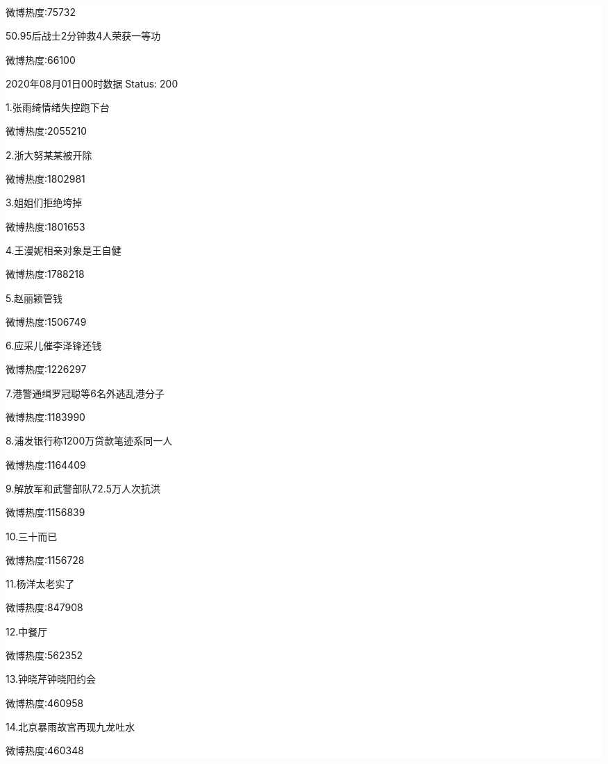 微博热度:75732

50.95后战士2分钟救4人荣获一等功

微博热度:66100

2020年08月01日00时数据
Status: 200

1.张雨绮情绪失控跑下台

微博热度:2055210

2.浙大努某某被开除

微博热度:1802981

3.姐姐们拒绝垮掉

微博热度:1801653

4.王漫妮相亲对象是王自健

微博热度:1788218

5.赵丽颖管钱

微博热度:1506749

6.应采儿催李泽锋还钱

微博热度:1226297

7.港警通缉罗冠聪等6名外逃乱港分子

微博热度:1183990

8.浦发银行称1200万贷款笔迹系同一人

微博热度:1164409

9.解放军和武警部队72.5万人次抗洪

微博热度:1156839

10.三十而已

微博热度:1156728

11.杨洋太老实了

微博热度:847908

12.中餐厅

微博热度:562352

13.钟晓芹钟晓阳约会

微博热度:460958

14.北京暴雨故宫再现九龙吐水

微博热度:460348
